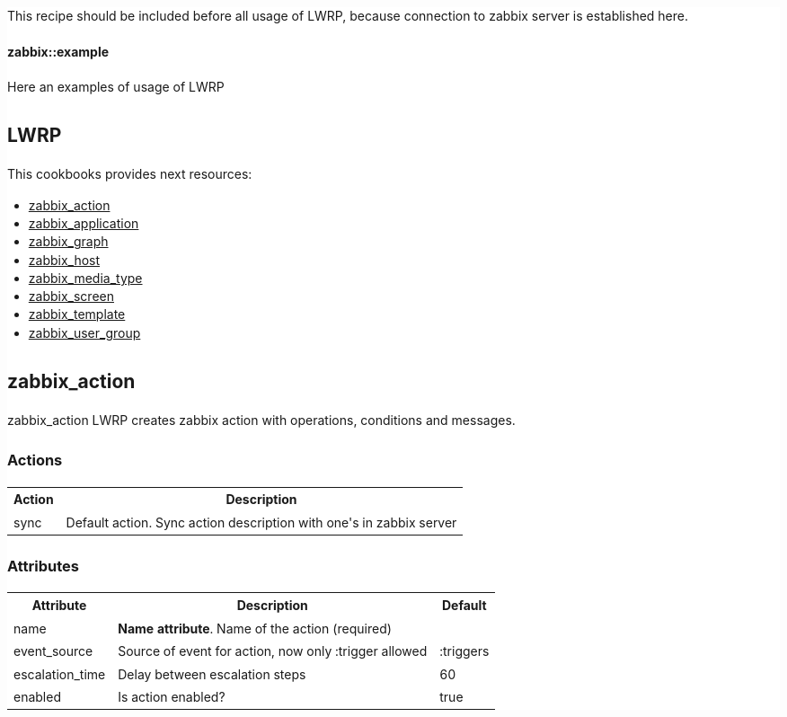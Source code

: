 This recipe should be included before all usage of LWRP, because connection to zabbix server is established here.

#### zabbix::example

Here an examples of usage of LWRP

LWRP
----

This cookbooks provides next resources:
* [zabbix_action](#zabbix_action)
* [zabbix_application](#zabbix_application)
* [zabbix_graph](#zabbix_graph)
* [zabbix_host](#zabbix_host)
* [zabbix_media_type](#zabbix_media_type)
* [zabbix_screen](#zabbix_screen)
* [zabbix_template](#zabbix_template)
* [zabbix_user_group](#zabbix_user_group)

## zabbix_action

zabbix_action LWRP creates zabbix action with operations, conditions and messages.

### Actions
<table>
  <tr>
    <th>Action</th>
    <th>Description</th>
  </tr>
  <tr>
    <td>sync</td>
    <td>Default action. Sync action description with one's in zabbix server</td>
  </tr>
</table>

### Attributes
<table>
  <tr>
    <th>Attribute</th>
    <th>Description</th>
    <th>Default</th>
  </tr>
  <tr>
    <td>name</td>
    <td><strong>Name attribute</strong>. Name of the action (required)</td>
    <td></td>
  </tr>
  <tr>
    <td>event_source</td>
    <td>Source of event for action, now only :trigger allowed</td>
    <td>:triggers</td>
  </tr>
  <tr>
    <td>escalation_time</td>
    <td>Delay between escalation steps</td>
    <td>60</td>
  </tr>
  <tr>
    <td>enabled</td>
    <td>Is action enabled?</td>
    <td>true</td>
  </tr>
  <tr>